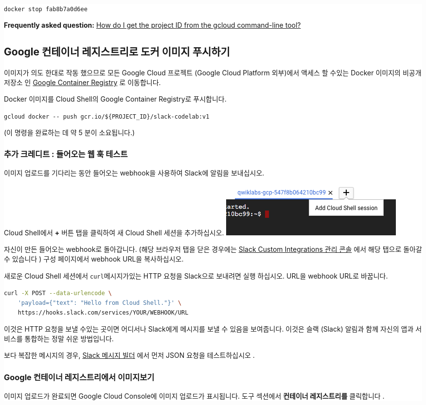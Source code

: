```
docker stop fab8b7a0d6ee
```

**Frequently asked question:** [How do I get the project ID from the gcloud command-line tool?](http://stackoverflow.com/q/35599414)

## Google 컨테이너 레지스트리로 도커 이미지 푸시하기

이미지가 의도 한대로 작동 했으므로 모든 Google Cloud 프로젝트 (Google Cloud Platform 외부)에서 액세스 할 수있는 Docker 이미지의 비공개 저장소 인 [Google Container Registry](https://cloud.google.com/container-registry/) 로 이동합니다.

Docker 이미지를 Cloud Shell의 Google Container Registry로 푸시합니다.

```
gcloud docker -- push gcr.io/${PROJECT_ID}/slack-codelab:v1
```

(이 명령을 완료하는 데 약 5 분이 소요됩니다.)

### **추가 크레디트 : 들어오는 웹 훅 테스트**

이미지 업로드를 기다리는 동안 들어오는 webhook을 사용하여 Slack에 알림을 보내십시오.

Cloud Shell에서 **+** 버튼 탭을 클릭하여 새 Cloud Shell 세션을 추가하십시오. ![e876cbd7bd3a1f32.png](assets/233191e8540f2201b2ad0f89ba9d800c856fcffb920292f0c2fd9166c38cd19a.png)

자신이 만든 들어오는 webhook로 돌아갑니다. (해당 브라우저 탭을 닫은 경우에는 [Slack Custom Integrations 관리 콘솔](https://my.slack.com/apps/manage/custom-integrations) 에서 해당 탭으로 돌아갈 수 있습니다 ) 구성 페이지에서 webhook URL을 복사하십시오.

새로운 Cloud Shell 세션에서 `curl`메시지가있는 HTTP 요청을 Slack으로 보내려면 실행 하십시오. URL을 webhook URL로 바꿉니다.

```bash
curl -X POST --data-urlencode \
    'payload={"text": "Hello from Cloud Shell."}' \
    https://hooks.slack.com/services/YOUR/WEBHOOK/URL
```

이것은 HTTP 요청을 보낼 수있는 곳이면 어디서나 Slack에게 메시지를 보낼 수 있음을 보여줍니다. 이것은 슬랙 (Slack) 알림과 함께 자신의 앱과 서비스를 통합하는 정말 쉬운 방법입니다.

보다 복잡한 메시지의 경우, [Slack 메시지 빌더](https://api.slack.com/docs/messages/builder) 에서 먼저 JSON 요청을 테스트하십시오 .

### **Google 컨테이너 레지스트리에서 이미지보기**

이미지 업로드가 완료되면 Google Cloud Console에 이미지 업로드가 표시됩니다. 도구 섹션에서 **컨테이너 레지스트리를** 클릭합니다 .
